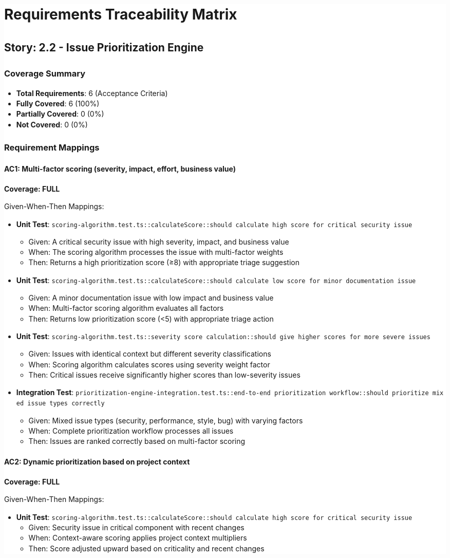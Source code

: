 # Requirements Traceability Matrix

## Story: 2.2 - Issue Prioritization Engine

### Coverage Summary

- **Total Requirements**: 6 (Acceptance Criteria)
- **Fully Covered**: 6 (100%)
- **Partially Covered**: 0 (0%)
- **Not Covered**: 0 (0%)

### Requirement Mappings

#### AC1: Multi-factor scoring (severity, impact, effort, business value)

**Coverage: FULL**

Given-When-Then Mappings:

- **Unit Test**: `scoring-algorithm.test.ts::calculateScore::should calculate high score for critical security issue`
  - Given: A critical security issue with high severity, impact, and business value
  - When: The scoring algorithm processes the issue with multi-factor weights
  - Then: Returns a high prioritization score (≥8) with appropriate triage suggestion

- **Unit Test**: `scoring-algorithm.test.ts::calculateScore::should calculate low score for minor documentation issue`
  - Given: A minor documentation issue with low impact and business value
  - When: Multi-factor scoring algorithm evaluates all factors
  - Then: Returns low prioritization score (<5) with appropriate triage action

- **Unit Test**: `scoring-algorithm.test.ts::severity score calculation::should give higher scores for more severe issues`
  - Given: Issues with identical context but different severity classifications
  - When: Scoring algorithm calculates scores using severity weight factor
  - Then: Critical issues receive significantly higher scores than low-severity issues

- **Integration Test**: `prioritization-engine-integration.test.ts::end-to-end prioritization workflow::should prioritize mixed issue types correctly`
  - Given: Mixed issue types (security, performance, style, bug) with varying factors
  - When: Complete prioritization workflow processes all issues
  - Then: Issues are ranked correctly based on multi-factor scoring

#### AC2: Dynamic prioritization based on project context

**Coverage: FULL**

Given-When-Then Mappings:

- **Unit Test**: `scoring-algorithm.test.ts::calculateScore::should calculate high score for critical security issue`
  - Given: Security issue in critical component with recent changes
  - When: Context-aware scoring applies project context multipliers
  - Then: Score adjusted upward based on criticality and recent changes
